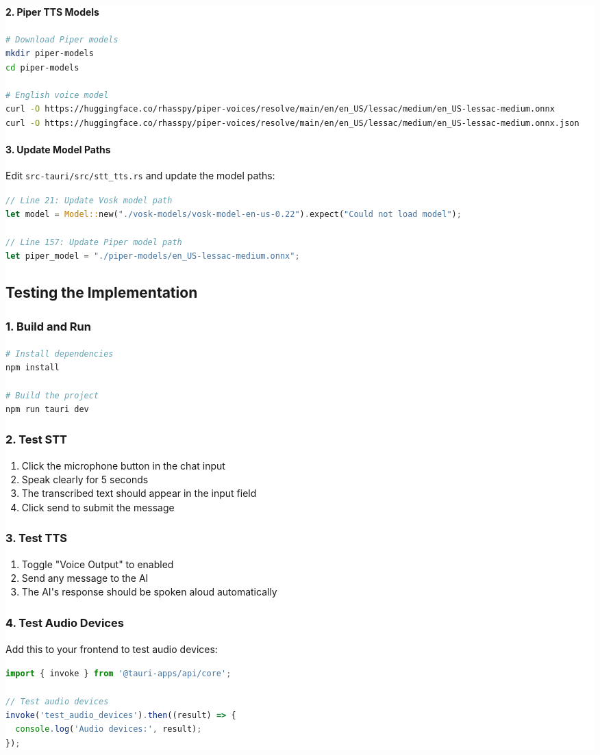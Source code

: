 #### 2. Piper TTS Models
```bash
# Download Piper models
mkdir piper-models
cd piper-models

# English voice model
curl -O https://huggingface.co/rhasspy/piper-voices/resolve/main/en/en_US/lessac/medium/en_US-lessac-medium.onnx
curl -O https://huggingface.co/rhasspy/piper-voices/resolve/main/en/en_US/lessac/medium/en_US-lessac-medium.onnx.json
```

#### 3. Update Model Paths
Edit `src-tauri/src/stt_tts.rs` and update the model paths:
```rust
// Line 21: Update Vosk model path
let model = Model::new("./vosk-models/vosk-model-en-us-0.22").expect("Could not load model");

// Line 157: Update Piper model path  
let piper_model = "./piper-models/en_US-lessac-medium.onnx";
```

## Testing the Implementation

### 1. Build and Run
```bash
# Install dependencies
npm install

# Build the project
npm run tauri dev
```

### 2. Test STT
1. Click the microphone button in the chat input
2. Speak clearly for 5 seconds
3. The transcribed text should appear in the input field
4. Click send to submit the message

### 3. Test TTS
1. Toggle "Voice Output" to enabled
2. Send any message to the AI
3. The AI's response should be spoken aloud automatically

### 4. Test Audio Devices
Add this to your frontend to test audio devices:
```javascript
import { invoke } from '@tauri-apps/api/core';

// Test audio devices
invoke('test_audio_devices').then((result) => {
  console.log('Audio devices:', result);
});
```
